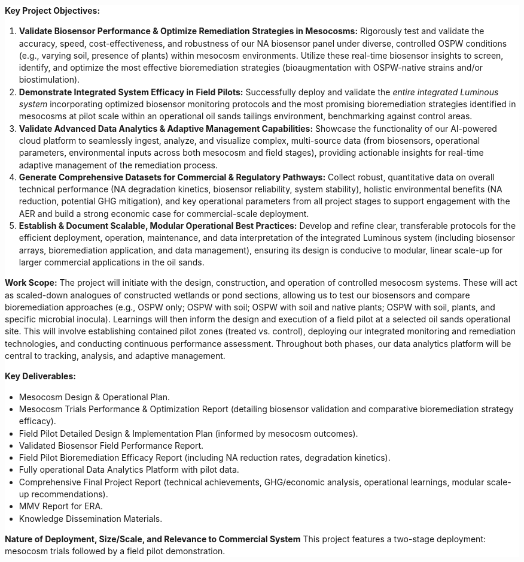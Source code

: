 **Key Project Objectives:**

1. **Validate Biosensor Performance & Optimize Remediation Strategies in Mesocosms:** Rigorously test and validate the accuracy, speed, cost-effectiveness, and robustness of our NA biosensor panel under diverse, controlled OSPW conditions (e.g., varying soil, presence of plants) within mesocosm environments. Utilize these real-time biosensor insights to screen, identify, and optimize the most effective bioremediation strategies (bioaugmentation with OSPW-native strains and/or biostimulation).
2. **Demonstrate Integrated System Efficacy in Field Pilots:** Successfully deploy and validate the _entire integrated Luminous system_ incorporating optimized biosensor monitoring protocols and the most promising bioremediation strategies identified in mesocosms at pilot scale within an operational oil sands tailings environment, benchmarking against control areas.
3. **Validate Advanced Data Analytics & Adaptive Management Capabilities:** Showcase the functionality of our AI-powered cloud platform to seamlessly ingest, analyze, and visualize complex, multi-source data (from biosensors, operational parameters, environmental inputs across both mesocosm and field stages), providing actionable insights for real-time adaptive management of the remediation process.
4. **Generate Comprehensive Datasets for Commercial & Regulatory Pathways:** Collect robust, quantitative data on overall technical performance (NA degradation kinetics, biosensor reliability, system stability), holistic environmental benefits (NA reduction, potential GHG mitigation), and key operational parameters from all project stages to support engagement with the AER and build a strong economic case for commercial-scale deployment.
5. **Establish & Document Scalable, Modular Operational Best Practices:** Develop and refine clear, transferable protocols for the efficient deployment, operation, maintenance, and data interpretation of the integrated Luminous system (including biosensor arrays, bioremediation application, and data management), ensuring its design is conducive to modular, linear scale-up for larger commercial applications in the oil sands.

**Work Scope:** The project will initiate with the design, construction, and operation of controlled mesocosm systems. These will act as scaled-down analogues of constructed wetlands or pond sections, allowing us to test our biosensors and compare bioremediation approaches (e.g., OSPW only; OSPW with soil; OSPW with soil and native plants; OSPW with soil, plants, and specific microbial inocula). Learnings will then inform the design and execution of a field pilot at a selected oil sands operational site. This will involve establishing contained pilot zones (treated vs. control), deploying our integrated monitoring and remediation technologies, and conducting continuous performance assessment. Throughout both phases, our data analytics platform will be central to tracking, analysis, and adaptive management.

**Key Deliverables:**

- Mesocosm Design & Operational Plan.
- Mesocosm Trials Performance & Optimization Report (detailing biosensor validation and comparative bioremediation strategy efficacy).
- Field Pilot Detailed Design & Implementation Plan (informed by mesocosm outcomes).
- Validated Biosensor Field Performance Report.
- Field Pilot Bioremediation Efficacy Report (including NA reduction rates, degradation kinetics).
- Fully operational Data Analytics Platform with pilot data.
- Comprehensive Final Project Report (technical achievements, GHG/economic analysis, operational learnings, modular scale-up recommendations).
- MMV Report for ERA.
- Knowledge Dissemination Materials.

**Nature of Deployment, Size/Scale, and Relevance to Commercial System** This project features a two-stage deployment: mesocosm trials followed by a field pilot demonstration.
